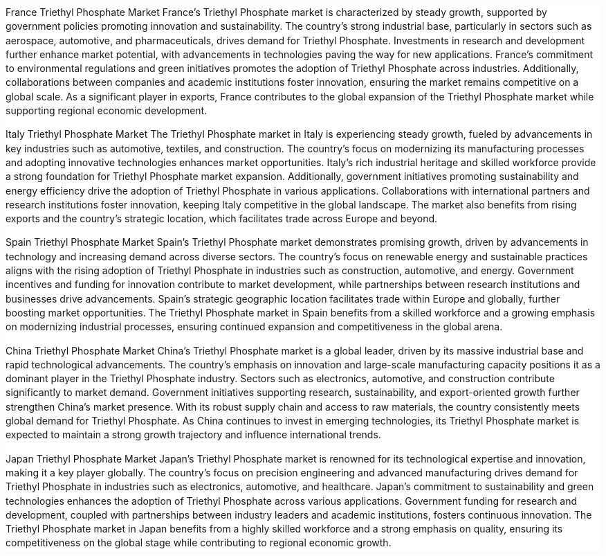 France Triethyl Phosphate Market
France’s Triethyl Phosphate market is characterized by steady growth, supported by government policies promoting innovation and sustainability. The country’s strong industrial base, particularly in sectors such as aerospace, automotive, and pharmaceuticals, drives demand for Triethyl Phosphate. Investments in research and development further enhance market potential, with advancements in technologies paving the way for new applications. France’s commitment to environmental regulations and green initiatives promotes the adoption of Triethyl Phosphate across industries. Additionally, collaborations between companies and academic institutions foster innovation, ensuring the market remains competitive on a global scale. As a significant player in exports, France contributes to the global expansion of the Triethyl Phosphate market while supporting regional economic development.

Italy Triethyl Phosphate Market
The Triethyl Phosphate market in Italy is experiencing steady growth, fueled by advancements in key industries such as automotive, textiles, and construction. The country’s focus on modernizing its manufacturing processes and adopting innovative technologies enhances market opportunities. Italy’s rich industrial heritage and skilled workforce provide a strong foundation for Triethyl Phosphate market expansion. Additionally, government initiatives promoting sustainability and energy efficiency drive the adoption of Triethyl Phosphate in various applications. Collaborations with international partners and research institutions foster innovation, keeping Italy competitive in the global landscape. The market also benefits from rising exports and the country’s strategic location, which facilitates trade across Europe and beyond.

Spain Triethyl Phosphate Market
Spain’s Triethyl Phosphate market demonstrates promising growth, driven by advancements in technology and increasing demand across diverse sectors. The country’s focus on renewable energy and sustainable practices aligns with the rising adoption of Triethyl Phosphate in industries such as construction, automotive, and energy. Government incentives and funding for innovation contribute to market development, while partnerships between research institutions and businesses drive advancements. Spain’s strategic geographic location facilitates trade within Europe and globally, further boosting market opportunities. The Triethyl Phosphate market in Spain benefits from a skilled workforce and a growing emphasis on modernizing industrial processes, ensuring continued expansion and competitiveness in the global arena.

China Triethyl Phosphate Market
China’s Triethyl Phosphate market is a global leader, driven by its massive industrial base and rapid technological advancements. The country’s emphasis on innovation and large-scale manufacturing capacity positions it as a dominant player in the Triethyl Phosphate industry. Sectors such as electronics, automotive, and construction contribute significantly to market demand. Government initiatives supporting research, sustainability, and export-oriented growth further strengthen China’s market presence. With its robust supply chain and access to raw materials, the country consistently meets global demand for Triethyl Phosphate. As China continues to invest in emerging technologies, its Triethyl Phosphate market is expected to maintain a strong growth trajectory and influence international trends.

Japan Triethyl Phosphate Market
Japan’s Triethyl Phosphate market is renowned for its technological expertise and innovation, making it a key player globally. The country’s focus on precision engineering and advanced manufacturing drives demand for Triethyl Phosphate in industries such as electronics, automotive, and healthcare. Japan’s commitment to sustainability and green technologies enhances the adoption of Triethyl Phosphate across various applications. Government funding for research and development, coupled with partnerships between industry leaders and academic institutions, fosters continuous innovation. The Triethyl Phosphate market in Japan benefits from a highly skilled workforce and a strong emphasis on quality, ensuring its competitiveness on the global stage while contributing to regional economic growth.
